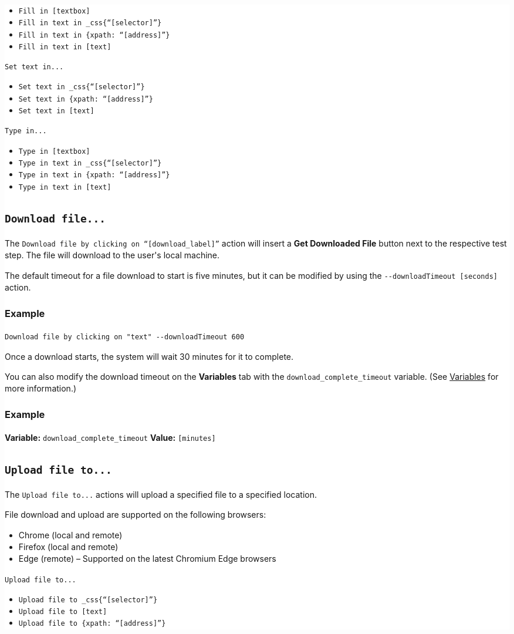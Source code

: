 - `Fill in [textbox]`
- `Fill in text in _css{“[selector]”}`
- `Fill in text in {xpath: “[address]”}`
- `Fill in text in [text]`

`Set text in...`

- `Set text in _css{“[selector]”}`
- `Set text in {xpath: “[address]”}`
- `Set text in [text]`

`Type in...`

- `Type in [textbox]`
- `Type in text in _css{“[selector]”}`
- `Type in text in {xpath: “[address]”}`
- `Type in text in [text]`

## `Download file...`

The `Download file by clicking on “[download_label]”` action will insert a **Get Downloaded File** button next to the respective test step. The file will download to the user's local machine.

The default timeout for a file download to start is five minutes, but it can be modified by using the `--downloadTimeout [seconds]` action.

### Example

`Download file by clicking on "text" --downloadTimeout 600`

Once a download starts, the system will wait 30 minutes for it to complete.

You can also modify the download timeout on the **Variables** tab with the `download_complete_timeout` variable. (See [Variables](/dev/low-code/variables) for more information.)

### Example

**Variable:** `download_complete_timeout`
**Value:** `[minutes]`

## `Upload file to...`

The `Upload file to...` actions will upload a specified file to a specified location.

File download and upload are supported on the following browsers:

- Chrome (local and remote)
- Firefox (local and remote)
- Edge (remote) – Supported on the latest Chromium Edge browsers

`Upload file to...`

- `Upload file to _css{“[selector]”}`
- `Upload file to [text]`
- `Upload file to {xpath: “[address]”}`
